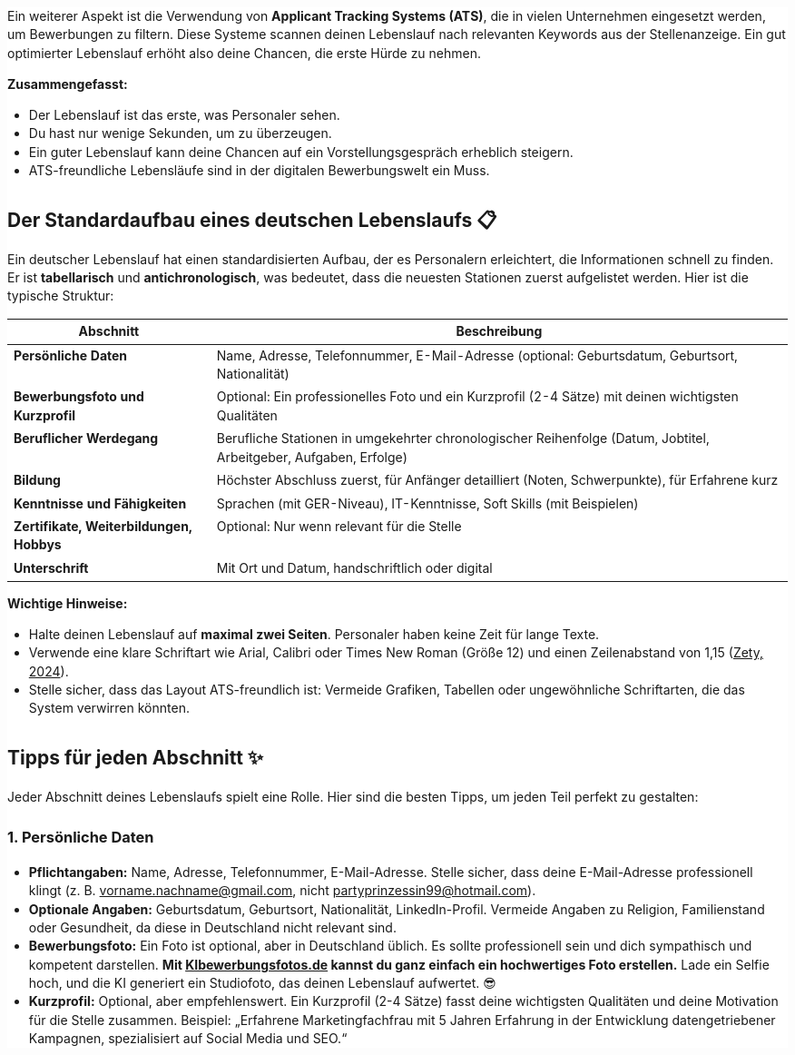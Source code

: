 Ein weiterer Aspekt ist die Verwendung von **Applicant Tracking Systems (ATS)**, die in vielen Unternehmen eingesetzt werden, um Bewerbungen zu filtern. Diese Systeme scannen deinen Lebenslauf nach relevanten Keywords aus der Stellenanzeige. Ein gut optimierter Lebenslauf erhöht also deine Chancen, die erste Hürde zu nehmen.

**Zusammengefasst:**

- Der Lebenslauf ist das erste, was Personaler sehen.
- Du hast nur wenige Sekunden, um zu überzeugen.
- Ein guter Lebenslauf kann deine Chancen auf ein Vorstellungsgespräch erheblich steigern.
- ATS-freundliche Lebensläufe sind in der digitalen Bewerbungswelt ein Muss.

## Der Standardaufbau eines deutschen Lebenslaufs 📋

Ein deutscher Lebenslauf hat einen standardisierten Aufbau, der es Personalern erleichtert, die Informationen schnell zu finden. Er ist **tabellarisch** und **antichronologisch**, was bedeutet, dass die neuesten Stationen zuerst aufgelistet werden. Hier ist die typische Struktur:

| **Abschnitt**                            | **Beschreibung**                                                                                                  |
| ---------------------------------------- | ----------------------------------------------------------------------------------------------------------------- |
| **Persönliche Daten**                    | Name, Adresse, Telefonnummer, E-Mail-Adresse (optional: Geburtsdatum, Geburtsort, Nationalität)                   |
| **Bewerbungsfoto und Kurzprofil**        | Optional: Ein professionelles Foto und ein Kurzprofil (2-4 Sätze) mit deinen wichtigsten Qualitäten               |
| **Beruflicher Werdegang**                | Berufliche Stationen in umgekehrter chronologischer Reihenfolge (Datum, Jobtitel, Arbeitgeber, Aufgaben, Erfolge) |
| **Bildung**                              | Höchster Abschluss zuerst, für Anfänger detailliert (Noten, Schwerpunkte), für Erfahrene kurz                     |
| **Kenntnisse und Fähigkeiten**           | Sprachen (mit GER-Niveau), IT-Kenntnisse, Soft Skills (mit Beispielen)                                            |
| **Zertifikate, Weiterbildungen, Hobbys** | Optional: Nur wenn relevant für die Stelle                                                                        |
| **Unterschrift**                         | Mit Ort und Datum, handschriftlich oder digital                                                                   |

**Wichtige Hinweise:**

- Halte deinen Lebenslauf auf **maximal zwei Seiten**. Personaler haben keine Zeit für lange Texte.
- Verwende eine klare Schriftart wie Arial, Calibri oder Times New Roman (Größe 12) und einen Zeilenabstand von 1,15 ([Zety, 2024](https://zety.de/blog/lebenslauf-schreiben)).
- Stelle sicher, dass das Layout ATS-freundlich ist: Vermeide Grafiken, Tabellen oder ungewöhnliche Schriftarten, die das System verwirren könnten.

## Tipps für jeden Abschnitt ✨

Jeder Abschnitt deines Lebenslaufs spielt eine Rolle. Hier sind die besten Tipps, um jeden Teil perfekt zu gestalten:

### 1. Persönliche Daten

- **Pflichtangaben:** Name, Adresse, Telefonnummer, E-Mail-Adresse. Stelle sicher, dass deine E-Mail-Adresse professionell klingt (z. B. vorname.nachname@gmail.com, nicht partyprinzessin99@hotmail.com).
- **Optionale Angaben:** Geburtsdatum, Geburtsort, Nationalität, LinkedIn-Profil. Vermeide Angaben zu Religion, Familienstand oder Gesundheit, da diese in Deutschland nicht relevant sind.
- **Bewerbungsfoto:** Ein Foto ist optional, aber in Deutschland üblich. Es sollte professionell sein und dich sympathisch und kompetent darstellen. **Mit [KIbewerbungsfotos.de](https://www.kibewerbungsfotos.de) kannst du ganz einfach ein hochwertiges Foto erstellen.** Lade ein Selfie hoch, und die KI generiert ein Studiofoto, das deinen Lebenslauf aufwertet. 😎
- **Kurzprofil:** Optional, aber empfehlenswert. Ein Kurzprofil (2-4 Sätze) fasst deine wichtigsten Qualitäten und deine Motivation für die Stelle zusammen. Beispiel: „Erfahrene Marketingfachfrau mit 5 Jahren Erfahrung in der Entwicklung datengetriebener Kampagnen, spezialisiert auf Social Media und SEO.“
